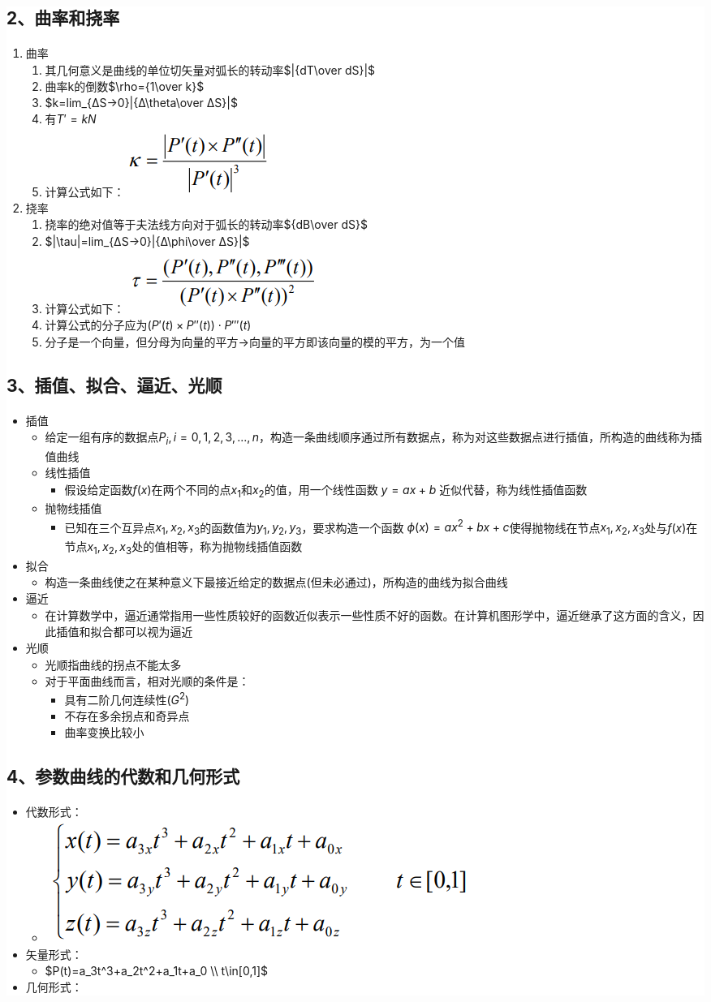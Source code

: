 ## 2、曲率和挠率
1. 曲率
   1. 其几何意义是曲线的单位切矢量对弧长的转动率$|{dT\over dS}|$
   2. 曲率k的倒数$\rho={1\over k}$
   3. $k=lim_{ΔS→0}|{Δ\theta\over ΔS}|$
   4. 有$T'=kN$
   5. 计算公式如下：<img src="曲率计算.png">
2. 挠率
   1. 挠率的绝对值等于夫法线方向对于弧长的转动率${dB\over dS}$
   2. $|\tau|=lim_{ΔS→0}|{Δ\phi\over ΔS}|$
   3. 计算公式如下：<img src="挠率计算.png">
   4. 计算公式的分子应为$(P'(t)\times P''(t))\cdot P'''(t)$
   5. 分子是一个向量，但分母为向量的平方->向量的平方即该向量的模的平方，为一个值

## 3、插值、拟合、逼近、光顺

- 插值
  - 给定一组有序的数据点$P_i,i=0,1,2,3,...,n$，构造一条曲线顺序通过所有数据点，称为对这些数据点进行插值，所构造的曲线称为插值曲线
  - 线性插值
    - 假设给定函数$f(x)$在两个不同的点$x_1$和$x_2$的值，用一个线性函数 $y=ax+b$ 近似代替，称为线性插值函数
  - 抛物线插值
    - 已知在三个互异点$x_1,x_2,x_3$的函数值为$y_1,y_2,y_3$，要求构造一个函数 $\phi(x)=ax^2+bx+c$使得抛物线在节点$x_1,x_2,x_3$处与$f(x)$在节点$x_1,x_2,x_3$处的值相等，称为抛物线插值函数
- 拟合
  - 构造一条曲线使之在某种意义下最接近给定的数据点(但未必通过)，所构造的曲线为拟合曲线
- 逼近
  - 在计算数学中，逼近通常指用一些性质较好的函数近似表示一些性质不好的函数。在计算机图形学中，逼近继承了这方面的含义，因此插值和拟合都可以视为逼近
- 光顺
  - 光顺指曲线的拐点不能太多
  - 对于平面曲线而言，相对光顺的条件是：
    - 具有二阶几何连续性($G^2$)
    - 不存在多余拐点和奇异点
    - 曲率变换比较小

## 4、参数曲线的代数和几何形式
- 代数形式：
  - <img src="参数曲线的代数形式.png">
- 矢量形式：
  - $P(t)=a_3t^3+a_2t^2+a_1t+a_0 \\  t\in[0,1]$
- 几何形式：